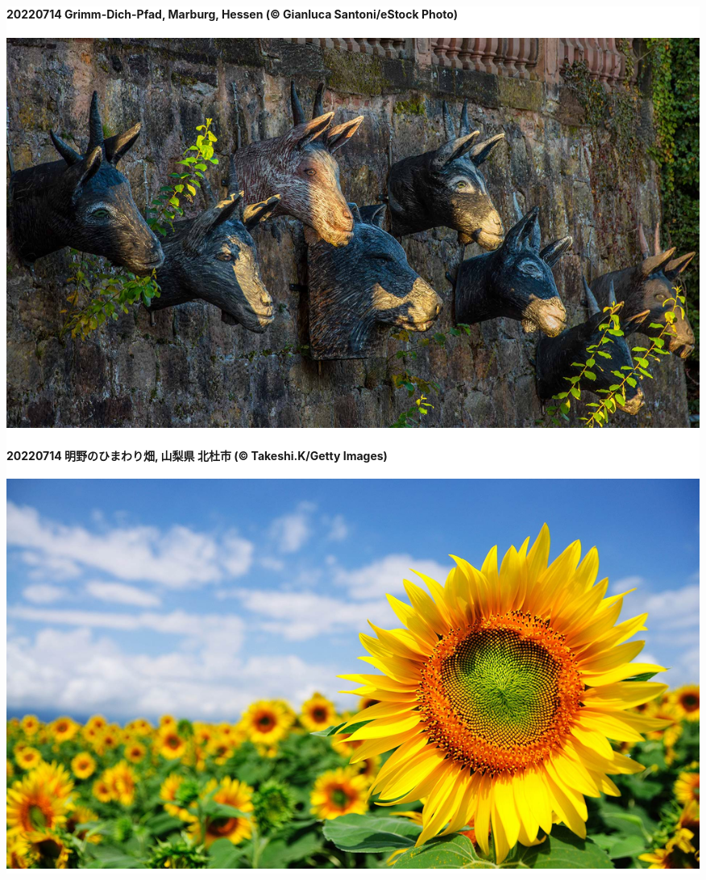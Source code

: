 #### 20220714 Grimm-Dich-Pfad, Marburg, Hessen (© Gianluca Santoni/eStock Photo)

![](20220714_MarburgSommer_1920x1080.jpg)

#### 20220714 明野のひまわり畑, 山梨県 北杜市 (© Takeshi.K/Getty Images)

![](20220714_Himawari_1920x1080.jpg)
